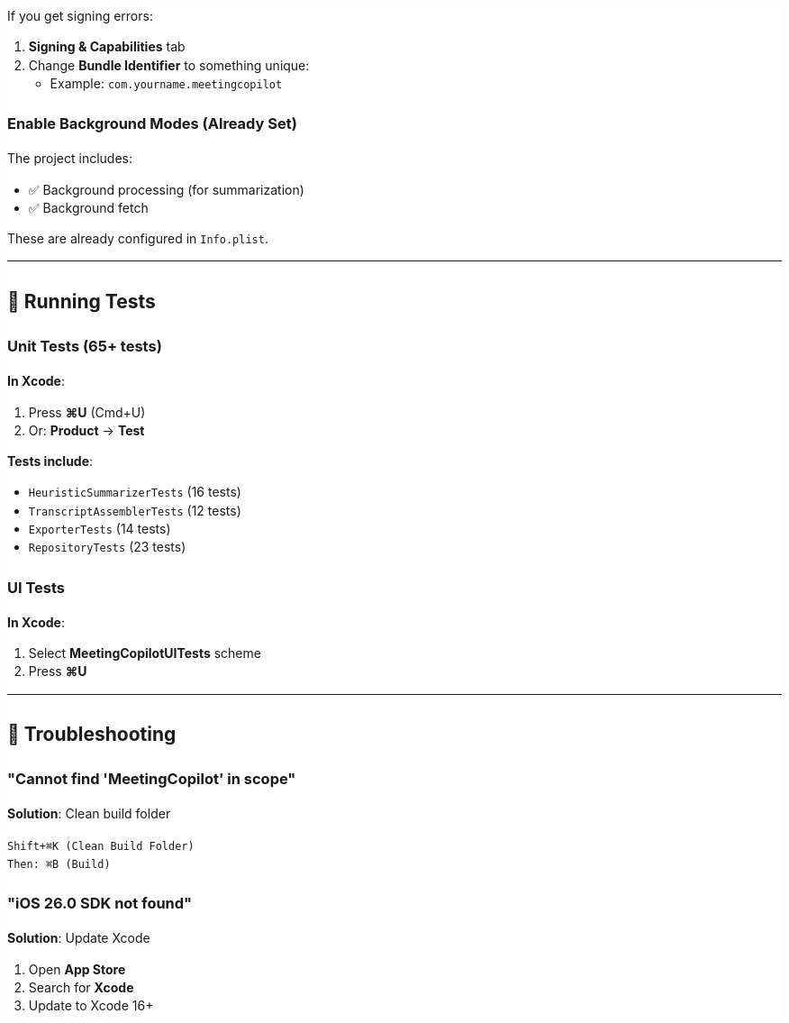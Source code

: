 If you get signing errors:
1. **Signing & Capabilities** tab
2. Change **Bundle Identifier** to something unique:
   - Example: `com.yourname.meetingcopilot`

### Enable Background Modes (Already Set)

The project includes:
- ✅ Background processing (for summarization)
- ✅ Background fetch

These are already configured in `Info.plist`.

---

## 🧪 Running Tests

### Unit Tests (65+ tests)

**In Xcode**:
1. Press **⌘U** (Cmd+U)
2. Or: **Product** → **Test**

**Tests include**:
- `HeuristicSummarizerTests` (16 tests)
- `TranscriptAssemblerTests` (12 tests)
- `ExporterTests` (14 tests)
- `RepositoryTests` (23 tests)

### UI Tests

**In Xcode**:
1. Select **MeetingCopilotUITests** scheme
2. Press **⌘U**

---

## 🐛 Troubleshooting

### "Cannot find 'MeetingCopilot' in scope"

**Solution**: Clean build folder
```
Shift+⌘K (Clean Build Folder)
Then: ⌘B (Build)
```

### "iOS 26.0 SDK not found"

**Solution**: Update Xcode
1. Open **App Store**
2. Search for **Xcode**
3. Update to Xcode 16+
